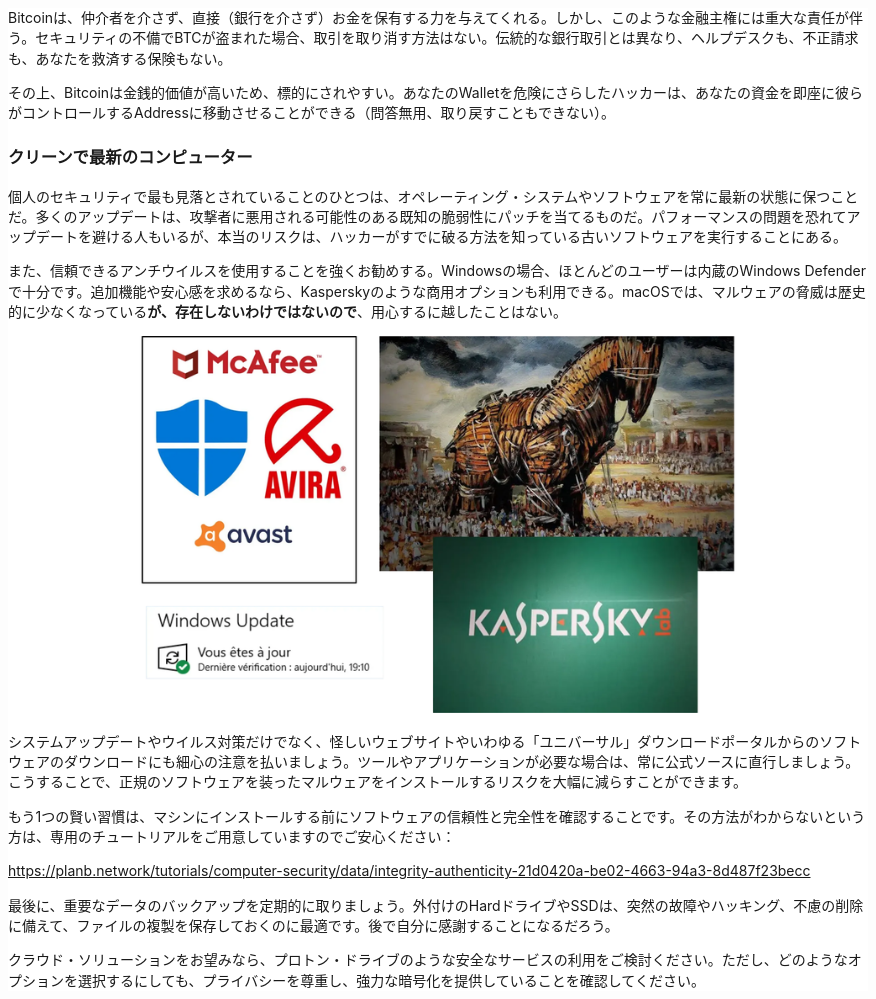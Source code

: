
Bitcoinは、仲介者を介さず、直接（銀行を介さず）お金を保有する力を与えてくれる。しかし、このような金融主権には重大な責任が伴う。セキュリティの不備でBTCが盗まれた場合、取引を取り消す方法はない。伝統的な銀行取引とは異なり、ヘルプデスクも、不正請求も、あなたを救済する保険もない。


その上、Bitcoinは金銭的価値が高いため、標的にされやすい。あなたのWalletを危険にさらしたハッカーは、あなたの資金を即座に彼らがコントロールするAddressに移動させることができる（問答無用、取り戻すこともできない）。


### クリーンで最新のコンピューター


個人のセキュリティで最も見落とされていることのひとつは、オペレーティング・システムやソフトウェアを常に最新の状態に保つことだ。多くのアップデートは、攻撃者に悪用される可能性のある既知の脆弱性にパッチを当てるものだ。パフォーマンスの問題を恐れてアップデートを避ける人もいるが、本当のリスクは、ハッカーがすでに破る方法を知っている古いソフトウェアを実行することにある。


また、信頼できるアンチウイルスを使用することを強くお勧めする。Windowsの場合、ほとんどのユーザーは内蔵のWindows Defenderで十分です。追加機能や安心感を求めるなら、Kasperskyのような商用オプションも利用できる。macOSでは、マルウェアの脅威は歴史的に少なくなっている**が、存在しないわけではないので**、用心するに越したことはない。


![BTC102-Bitcoin](assets/fr/012.webp)


システムアップデートやウイルス対策だけでなく、怪しいウェブサイトやいわゆる「ユニバーサル」ダウンロードポータルからのソフトウェアのダウンロードにも細心の注意を払いましょう。ツールやアプリケーションが必要な場合は、常に公式ソースに直行しましょう。こうすることで、正規のソフトウェアを装ったマルウェアをインストールするリスクを大幅に減らすことができます。

もう1つの賢い習慣は、マシンにインストールする前にソフトウェアの信頼性と完全性を確認することです。その方法がわからないという方は、専用のチュートリアルをご用意していますのでご安心ください：


https://planb.network/tutorials/computer-security/data/integrity-authenticity-21d0420a-be02-4663-94a3-8d487f23becc

最後に、重要なデータのバックアップを定期的に取りましょう。外付けのHardドライブやSSDは、突然の故障やハッキング、不慮の削除に備えて、ファイルの複製を保存しておくのに最適です。後で自分に感謝することになるだろう。


クラウド・ソリューションをお望みなら、プロトン・ドライブのような安全なサービスの利用をご検討ください。ただし、どのようなオプションを選択するにしても、プライバシーを尊重し、強力な暗号化を提供していることを確認してください。


